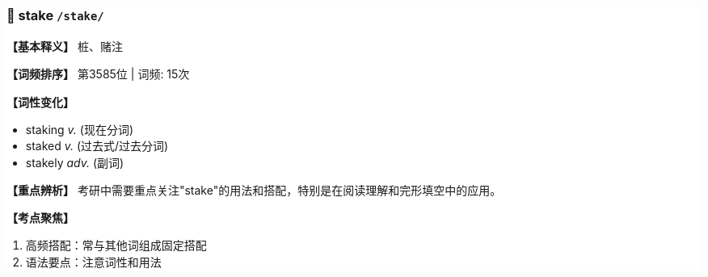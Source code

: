### 🎯 stake `/stake/`

**【基本释义】** 桩、赌注

**【词频排序】** 第3585位 | 词频: 15次

**【词性变化】**
- staking *v.* (现在分词)
- staked *v.* (过去式/过去分词)
- stakely *adv.* (副词)

**【重点辨析】**
考研中需要重点关注"stake"的用法和搭配，特别是在阅读理解和完形填空中的应用。

**【考点聚焦】**
1. 高频搭配：常与其他词组成固定搭配
2. 语法要点：注意词性和用法
